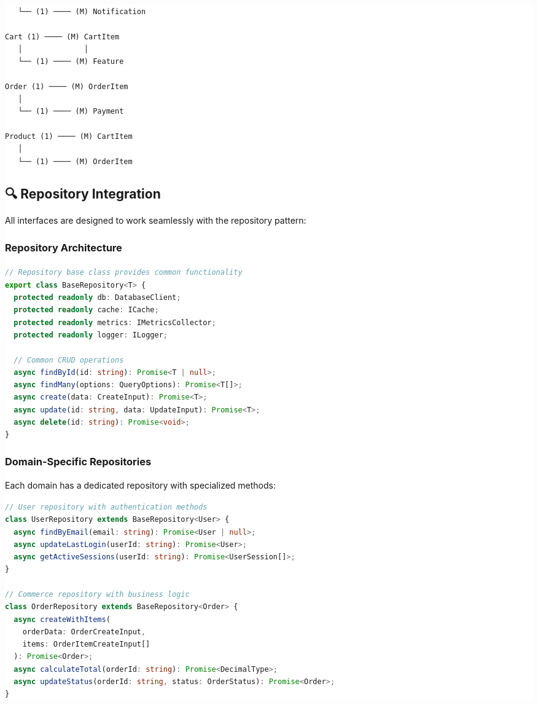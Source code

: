 ```
   └── (1) ──── (M) Notification

Cart (1) ──── (M) CartItem
   │              │
   └── (1) ──── (M) Feature

Order (1) ──── (M) OrderItem
   │
   └── (1) ──── (M) Payment

Product (1) ──── (M) CartItem
   │
   └── (1) ──── (M) OrderItem
```

## 🔍 Repository Integration

All interfaces are designed to work seamlessly with the repository pattern:

### Repository Architecture

```typescript
// Repository base class provides common functionality
export class BaseRepository<T> {
  protected readonly db: DatabaseClient;
  protected readonly cache: ICache;
  protected readonly metrics: IMetricsCollector;
  protected readonly logger: ILogger;

  // Common CRUD operations
  async findById(id: string): Promise<T | null>;
  async findMany(options: QueryOptions): Promise<T[]>;
  async create(data: CreateInput): Promise<T>;
  async update(id: string, data: UpdateInput): Promise<T>;
  async delete(id: string): Promise<void>;
}
```

### Domain-Specific Repositories

Each domain has a dedicated repository with specialized methods:

```typescript
// User repository with authentication methods
class UserRepository extends BaseRepository<User> {
  async findByEmail(email: string): Promise<User | null>;
  async updateLastLogin(userId: string): Promise<User>;
  async getActiveSessions(userId: string): Promise<UserSession[]>;
}

// Commerce repository with business logic
class OrderRepository extends BaseRepository<Order> {
  async createWithItems(
    orderData: OrderCreateInput,
    items: OrderItemCreateInput[]
  ): Promise<Order>;
  async calculateTotal(orderId: string): Promise<DecimalType>;
  async updateStatus(orderId: string, status: OrderStatus): Promise<Order>;
}
```
